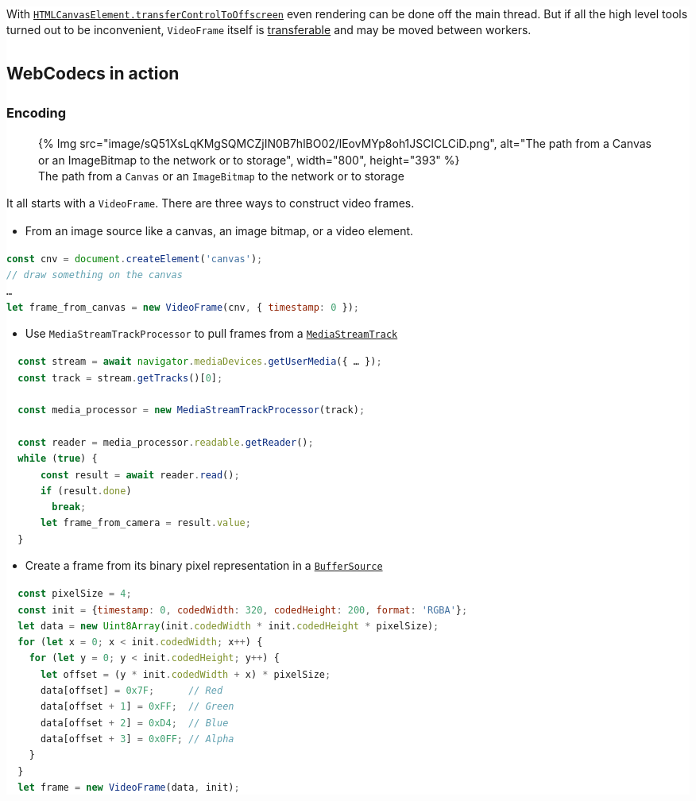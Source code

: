 With [`HTMLCanvasElement.transferControlToOffscreen`](https://developers.google.com/web/updates/2018/08/offscreen-canvas#unblock_main_thread) even rendering can be done off the main thread. But if all the high level tools turned
out to be inconvenient, `VideoFrame` itself is [transferable](https://developer.mozilla.org/docs/Web/API/Transferable) and may be
moved between workers.

## WebCodecs in action

### Encoding

<figure class="w-figure">
  {% Img src="image/sQ51XsLqKMgSQMCZjIN0B7hlBO02/lEovMYp8oh1JSClCLCiD.png", alt="The path from a Canvas or an ImageBitmap to the network or to storage", width="800", height="393" %}
  <figcaption class="w-figcaption">The path from a <code>Canvas</code> or an <code>ImageBitmap</code> to the network or to storage</figcaption>
</figure>

It all starts with a `VideoFrame`.
There are three ways to construct video frames.
+ From an image source like a canvas, an image bitmap, or a video element.
```js
const cnv = document.createElement('canvas');
// draw something on the canvas
…
let frame_from_canvas = new VideoFrame(cnv, { timestamp: 0 });
```
+ Use `MediaStreamTrackProcessor` to pull frames from a [`MediaStreamTrack`](https://developer.mozilla.org/docs/Web/API/MediaStreamTrack)
```js
  const stream = await navigator.mediaDevices.getUserMedia({ … });
  const track = stream.getTracks()[0];

  const media_processor = new MediaStreamTrackProcessor(track);

  const reader = media_processor.readable.getReader();
  while (true) {
      const result = await reader.read();
      if (result.done)
        break;
      let frame_from_camera = result.value;
  }
```
+ Create a frame from its binary pixel representation in a [`BufferSource`](https://developer.mozilla.org/docs/Web/API/BufferSource)
```js
  const pixelSize = 4;
  const init = {timestamp: 0, codedWidth: 320, codedHeight: 200, format: 'RGBA'};
  let data = new Uint8Array(init.codedWidth * init.codedHeight * pixelSize);
  for (let x = 0; x < init.codedWidth; x++) {
    for (let y = 0; y < init.codedHeight; y++) {
      let offset = (y * init.codedWidth + x) * pixelSize;
      data[offset] = 0x7F;      // Red
      data[offset + 1] = 0xFF;  // Green
      data[offset + 2] = 0xD4;  // Blue
      data[offset + 3] = 0x0FF; // Alpha
    }
  }
  let frame = new VideoFrame(data, init);
```
